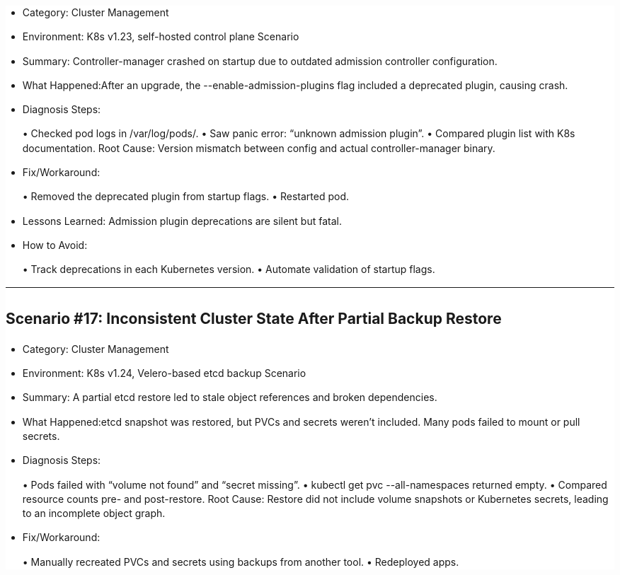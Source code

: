 - Category: Cluster Management

- Environment: K8s v1.23, self-hosted control plane
  Scenario

- Summary: Controller-manager crashed on startup due to outdated admission controller configuration.

- What Happened:After an upgrade, the --enable-admission-plugins flag included a deprecated plugin, causing crash.

- Diagnosis Steps:

  • Checked pod logs in /var/log/pods/.
  • Saw panic error: “unknown admission plugin”.
  • Compared plugin list with K8s documentation.
  Root Cause: Version mismatch between config and actual controller-manager binary.

- Fix/Workaround:

  • Removed the deprecated plugin from startup flags.
  • Restarted pod.

- Lessons Learned:
  Admission plugin deprecations are silent but fatal.

- How to Avoid:

  • Track deprecations in each Kubernetes version.
  • Automate validation of startup flags.

______________________________________________________________________

## Scenario #17: Inconsistent Cluster State After Partial Backup Restore

- Category: Cluster Management

- Environment: K8s v1.24, Velero-based etcd backup
  Scenario

- Summary: A partial etcd restore led to stale object references and broken dependencies.

- What Happened:etcd snapshot was restored, but PVCs and secrets weren’t included. Many pods failed to mount or pull secrets.

- Diagnosis Steps:

  • Pods failed with “volume not found” and “secret missing”.
  • kubectl get pvc --all-namespaces returned empty.
  • Compared resource counts pre- and post-restore.
  Root Cause: Restore did not include volume snapshots or Kubernetes secrets, leading to an incomplete object graph.

- Fix/Workaround:

  • Manually recreated PVCs and secrets using backups from another tool.
  • Redeployed apps.
